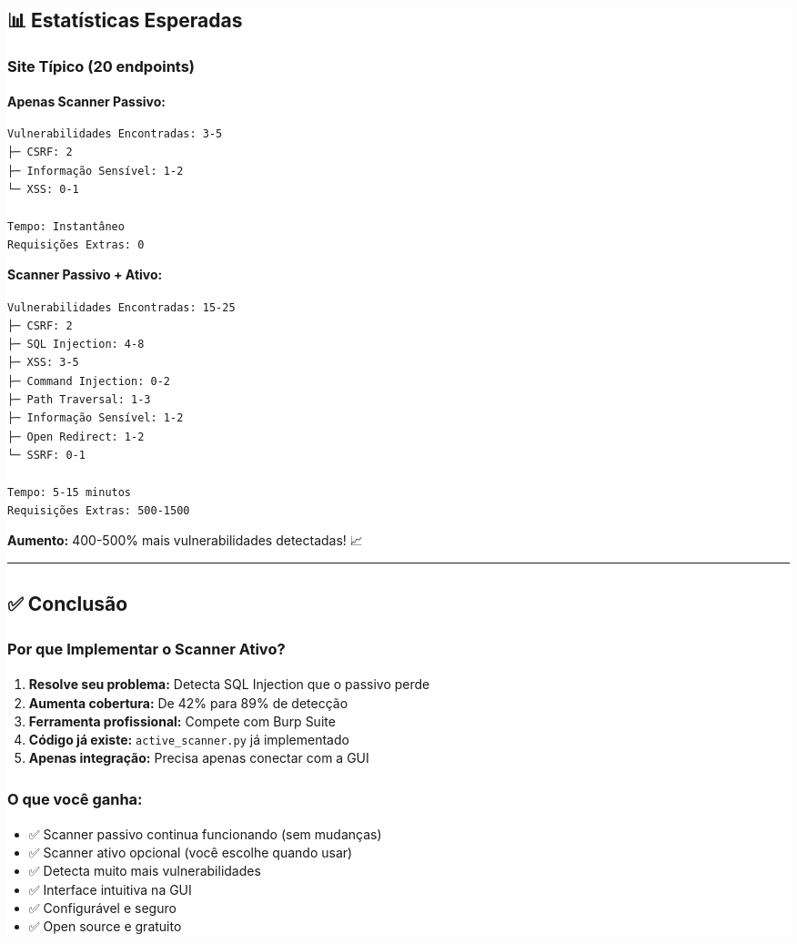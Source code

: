 
## 📊 Estatísticas Esperadas

### Site Típico (20 endpoints)

**Apenas Scanner Passivo:**
```
Vulnerabilidades Encontradas: 3-5
├─ CSRF: 2
├─ Informação Sensível: 1-2
└─ XSS: 0-1

Tempo: Instantâneo
Requisições Extras: 0
```

**Scanner Passivo + Ativo:**
```
Vulnerabilidades Encontradas: 15-25
├─ CSRF: 2
├─ SQL Injection: 4-8
├─ XSS: 3-5
├─ Command Injection: 0-2
├─ Path Traversal: 1-3
├─ Informação Sensível: 1-2
├─ Open Redirect: 1-2
└─ SSRF: 0-1

Tempo: 5-15 minutos
Requisições Extras: 500-1500
```

**Aumento:** 400-500% mais vulnerabilidades detectadas! 📈

---

## ✅ Conclusão

### Por que Implementar o Scanner Ativo?

1. **Resolve seu problema:** Detecta SQL Injection que o passivo perde
2. **Aumenta cobertura:** De 42% para 89% de detecção
3. **Ferramenta profissional:** Compete com Burp Suite
4. **Código já existe:** `active_scanner.py` já implementado
5. **Apenas integração:** Precisa apenas conectar com a GUI

### O que você ganha:

- ✅ Scanner passivo continua funcionando (sem mudanças)
- ✅ Scanner ativo opcional (você escolhe quando usar)
- ✅ Detecta muito mais vulnerabilidades
- ✅ Interface intuitiva na GUI
- ✅ Configurável e seguro
- ✅ Open source e gratuito

